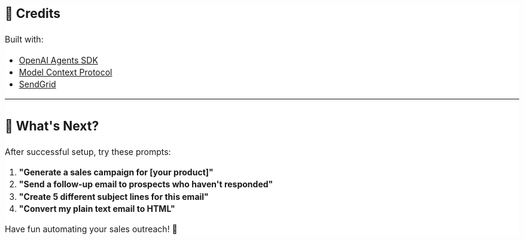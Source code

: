 
## 🙏 Credits

Built with:
- [OpenAI Agents SDK](https://github.com/openai/openai-agents-python)
- [Model Context Protocol](https://modelcontextprotocol.io/)
- [SendGrid](https://sendgrid.com/)

---

## 🎯 What's Next?

After successful setup, try these prompts:

1. **"Generate a sales campaign for [your product]"**
2. **"Send a follow-up email to prospects who haven't responded"**
3. **"Create 5 different subject lines for this email"**
4. **"Convert my plain text email to HTML"**

Have fun automating your sales outreach! 🚀
